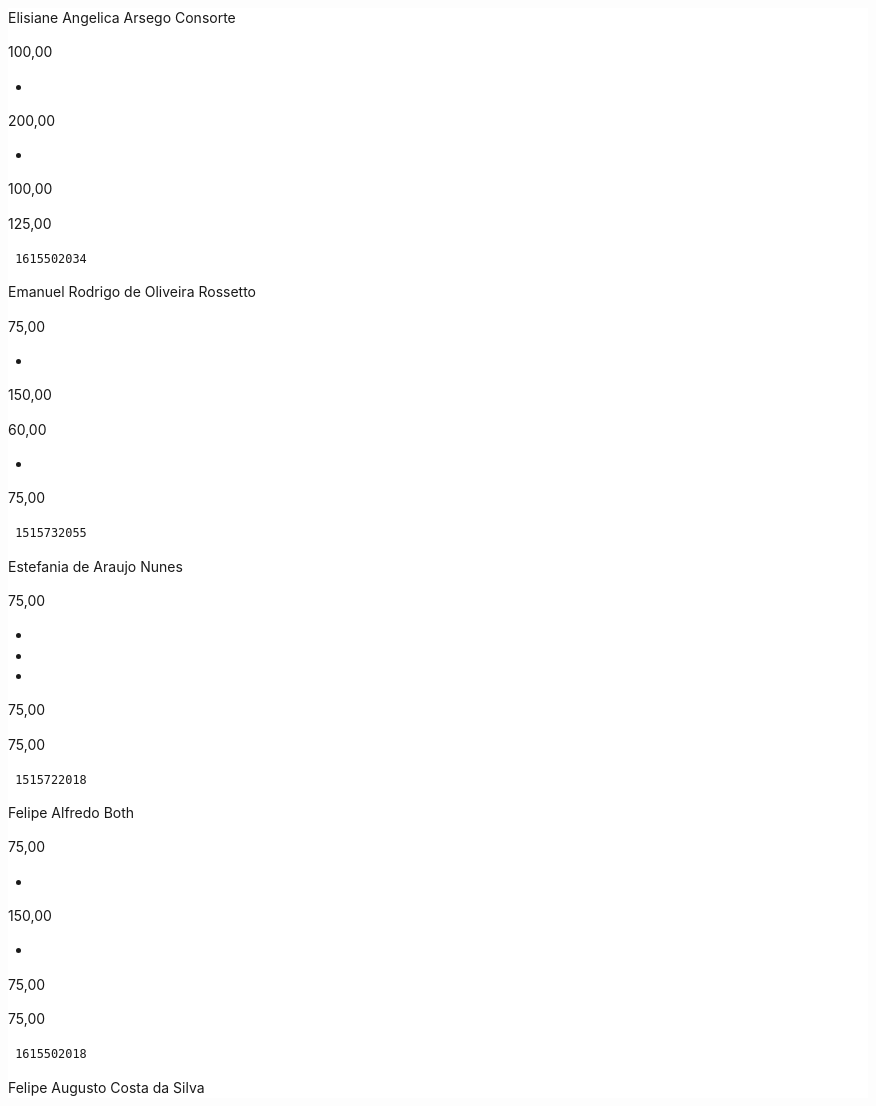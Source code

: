    Elisiane Angelica Arsego Consorte

   100,00

   -

   200,00

   -

   100,00

   125,00

     1615502034

   Emanuel Rodrigo de Oliveira Rossetto

   75,00

   -

   150,00

   60,00

   -

   75,00

     1515732055

   Estefania de Araujo Nunes

   75,00

   -

   -

   -

   75,00

   75,00

     1515722018

   Felipe Alfredo Both

   75,00

   -

   150,00

   -

   75,00

   75,00

     1615502018

   Felipe Augusto Costa da Silva
